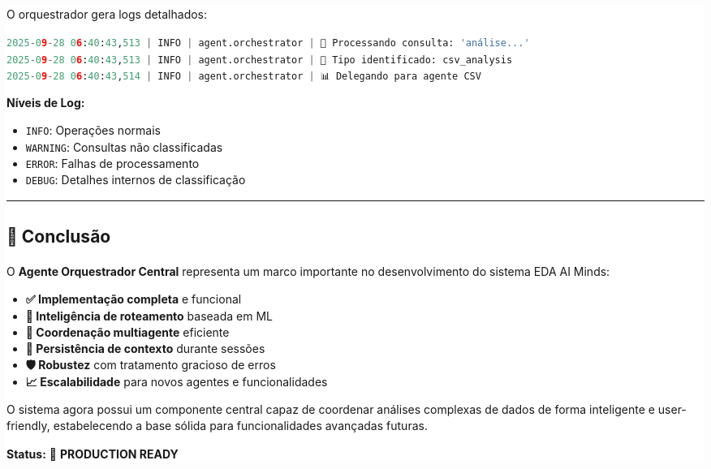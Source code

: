 O orquestrador gera logs detalhados:

```python
2025-09-28 06:40:43,513 | INFO | agent.orchestrator | 🎯 Processando consulta: 'análise...'
2025-09-28 06:40:43,513 | INFO | agent.orchestrator | 📝 Tipo identificado: csv_analysis  
2025-09-28 06:40:43,514 | INFO | agent.orchestrator | 📊 Delegando para agente CSV
```

**Níveis de Log:**
- `INFO`: Operações normais
- `WARNING`: Consultas não classificadas
- `ERROR`: Falhas de processamento
- `DEBUG`: Detalhes internos de classificação

---

## 🎉 **Conclusão**

O **Agente Orquestrador Central** representa um marco importante no desenvolvimento do sistema EDA AI Minds:

- **✅ Implementação completa** e funcional
- **🧠 Inteligência de roteamento** baseada em ML
- **🔄 Coordenação multiagente** eficiente
- **💾 Persistência de contexto** durante sessões
- **🛡️ Robustez** com tratamento gracioso de erros
- **📈 Escalabilidade** para novos agentes e funcionalidades

O sistema agora possui um componente central capaz de coordenar análises complexas de dados de forma inteligente e user-friendly, estabelecendo a base sólida para funcionalidades avançadas futuras.

**Status:** 🚀 **PRODUCTION READY**